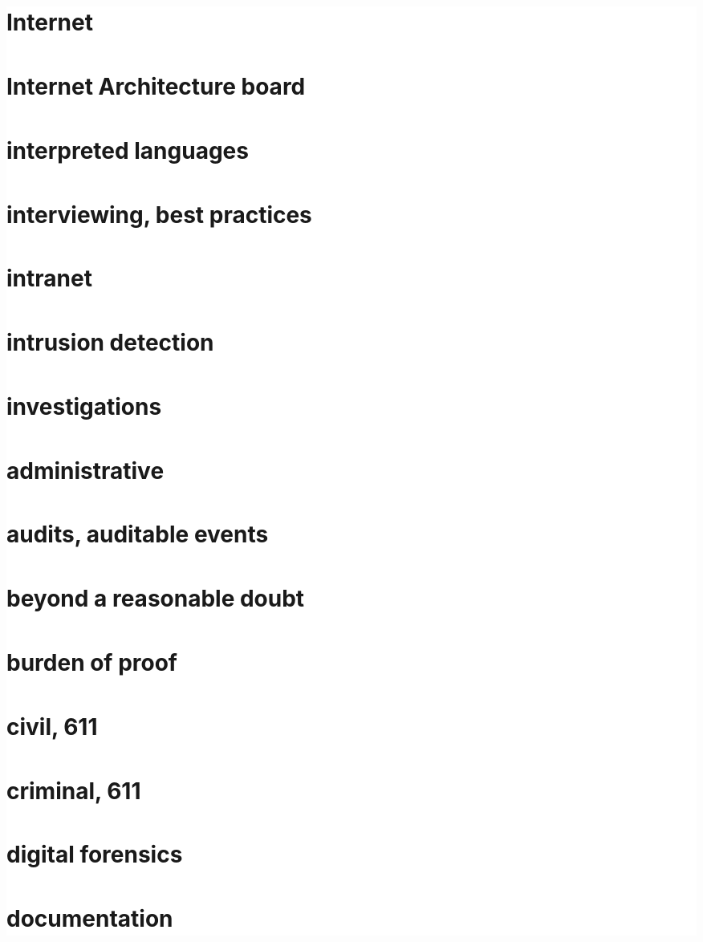 # Internet
```
```
# Internet Architecture board
```
```
# interpreted languages
```
```
# interviewing, best practices
```
```
# intranet
```
```
# intrusion detection
```
```
# investigations
```
```
# administrative
```
```
# audits, auditable events
```
```
# beyond a reasonable doubt
```
```
# burden of proof
```
```
# civil, 611
```
```
# criminal, 611
```
```
# digital forensics
```
```
# documentation
```
```